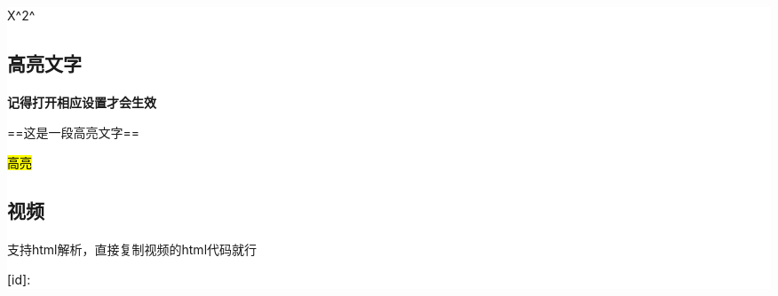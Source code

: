 
X^2^



## 高亮文字

**记得打开相应设置才会生效**

==这是一段高亮文字==

<mark>高亮</mark>



## 视频



支持html解析，直接复制视频的html代码就行

[id]: 

[^三连]: 点赞，投币，收藏。
[ id ]: baidu.com